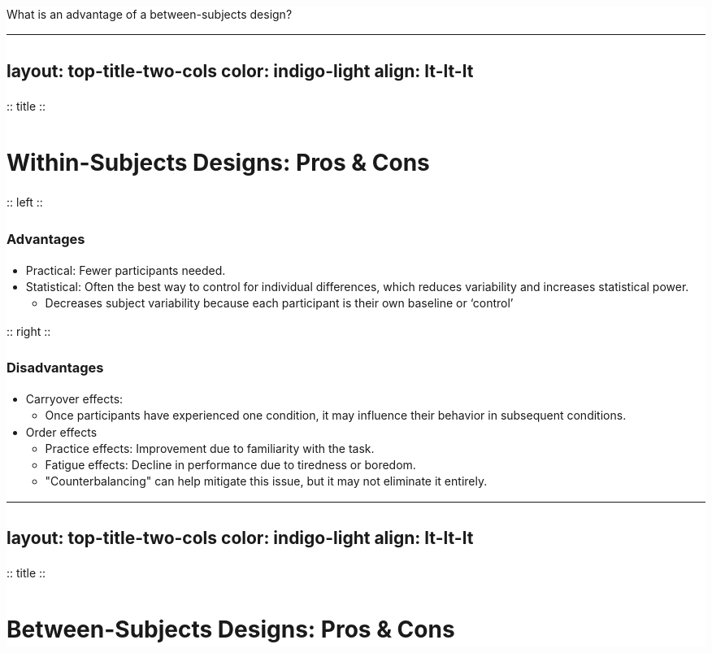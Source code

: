 <p v-click>

<div class="mt-0 w-full flex justify-center">
<div class="bg-yellow-100 border-2 border-yellow-300 rounded-lg shadow-md p-3 transform">
  What is an advantage of a between-subjects design?
</div>
</div>

</p>

---
layout: top-title-two-cols
color: indigo-light
align: lt-lt-lt
---

:: title ::

# Within-Subjects Designs: Pros & Cons

:: left ::

### Advantages
- Practical: Fewer participants needed.
- Statistical: Often the best way to control for individual differences, which reduces variability and increases statistical power.
  - Decreases subject variability because each participant is their own baseline or ‘control’


:: right ::

<p v-click>

### Disadvantages
- Carryover effects:
  - Once participants have experienced one condition, it may influence their behavior in subsequent conditions.
- Order effects
    - Practice effects: Improvement due to familiarity with the task.
    - Fatigue effects: Decline in performance due to tiredness or boredom.
  - "Counterbalancing" can help mitigate this issue, but it may not eliminate it entirely.
  

</p>

---
layout: top-title-two-cols
color: indigo-light
align: lt-lt-lt
---

:: title ::

# Between-Subjects Designs: Pros & Cons
